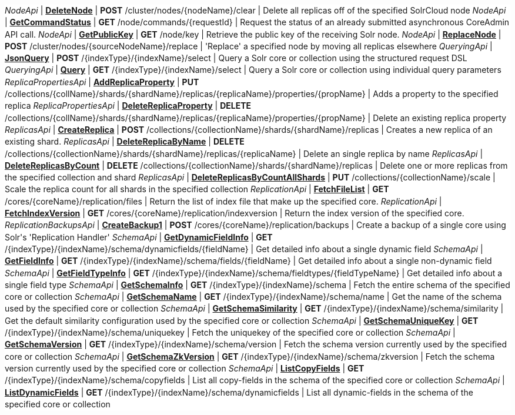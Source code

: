*NodeApi* | [**DeleteNode**](docs/NodeApi.md#deletenode) | **POST** /cluster/nodes/{nodeName}/clear | Delete all replicas off of the specified SolrCloud node
*NodeApi* | [**GetCommandStatus**](docs/NodeApi.md#getcommandstatus) | **GET** /node/commands/{requestId} | Request the status of an already submitted asynchronous CoreAdmin API call.
*NodeApi* | [**GetPublicKey**](docs/NodeApi.md#getpublickey) | **GET** /node/key | Retrieve the public key of the receiving Solr node.
*NodeApi* | [**ReplaceNode**](docs/NodeApi.md#replacenode) | **POST** /cluster/nodes/{sourceNodeName}/replace | 'Replace' a specified node by moving all replicas elsewhere
*QueryingApi* | [**JsonQuery**](docs/QueryingApi.md#jsonquery) | **POST** /{indexType}/{indexName}/select | Query a Solr core or collection using the structured request DSL
*QueryingApi* | [**Query**](docs/QueryingApi.md#query) | **GET** /{indexType}/{indexName}/select | Query a Solr core or collection using individual query parameters
*ReplicaPropertiesApi* | [**AddReplicaProperty**](docs/ReplicaPropertiesApi.md#addreplicaproperty) | **PUT** /collections/{collName}/shards/{shardName}/replicas/{replicaName}/properties/{propName} | Adds a property to the specified replica
*ReplicaPropertiesApi* | [**DeleteReplicaProperty**](docs/ReplicaPropertiesApi.md#deletereplicaproperty) | **DELETE** /collections/{collName}/shards/{shardName}/replicas/{replicaName}/properties/{propName} | Delete an existing replica property
*ReplicasApi* | [**CreateReplica**](docs/ReplicasApi.md#createreplica) | **POST** /collections/{collectionName}/shards/{shardName}/replicas | Creates a new replica of an existing shard.
*ReplicasApi* | [**DeleteReplicaByName**](docs/ReplicasApi.md#deletereplicabyname) | **DELETE** /collections/{collectionName}/shards/{shardName}/replicas/{replicaName} | Delete an single replica by name
*ReplicasApi* | [**DeleteReplicasByCount**](docs/ReplicasApi.md#deletereplicasbycount) | **DELETE** /collections/{collectionName}/shards/{shardName}/replicas | Delete one or more replicas from the specified collection and shard
*ReplicasApi* | [**DeleteReplicasByCountAllShards**](docs/ReplicasApi.md#deletereplicasbycountallshards) | **PUT** /collections/{collectionName}/scale | Scale the replica count for all shards in the specified collection
*ReplicationApi* | [**FetchFileList**](docs/ReplicationApi.md#fetchfilelist) | **GET** /cores/{coreName}/replication/files | Return the list of index file that make up the specified core.
*ReplicationApi* | [**FetchIndexVersion**](docs/ReplicationApi.md#fetchindexversion) | **GET** /cores/{coreName}/replication/indexversion | Return the index version of the specified core.
*ReplicationBackupsApi* | [**CreateBackup1**](docs/ReplicationBackupsApi.md#createbackup1) | **POST** /cores/{coreName}/replication/backups | Create a backup of a single core using Solr's 'Replication Handler'
*SchemaApi* | [**GetDynamicFieldInfo**](docs/SchemaApi.md#getdynamicfieldinfo) | **GET** /{indexType}/{indexName}/schema/dynamicfields/{fieldName} | Get detailed info about a single dynamic field
*SchemaApi* | [**GetFieldInfo**](docs/SchemaApi.md#getfieldinfo) | **GET** /{indexType}/{indexName}/schema/fields/{fieldName} | Get detailed info about a single non-dynamic field
*SchemaApi* | [**GetFieldTypeInfo**](docs/SchemaApi.md#getfieldtypeinfo) | **GET** /{indexType}/{indexName}/schema/fieldtypes/{fieldTypeName} | Get detailed info about a single field type
*SchemaApi* | [**GetSchemaInfo**](docs/SchemaApi.md#getschemainfo) | **GET** /{indexType}/{indexName}/schema | Fetch the entire schema of the specified core or collection
*SchemaApi* | [**GetSchemaName**](docs/SchemaApi.md#getschemaname) | **GET** /{indexType}/{indexName}/schema/name | Get the name of the schema used by the specified core or collection
*SchemaApi* | [**GetSchemaSimilarity**](docs/SchemaApi.md#getschemasimilarity) | **GET** /{indexType}/{indexName}/schema/similarity | Get the default similarity configuration used by the specified core or collection
*SchemaApi* | [**GetSchemaUniqueKey**](docs/SchemaApi.md#getschemauniquekey) | **GET** /{indexType}/{indexName}/schema/uniquekey | Fetch the uniquekey of the specified core or collection
*SchemaApi* | [**GetSchemaVersion**](docs/SchemaApi.md#getschemaversion) | **GET** /{indexType}/{indexName}/schema/version | Fetch the schema version currently used by the specified core or collection
*SchemaApi* | [**GetSchemaZkVersion**](docs/SchemaApi.md#getschemazkversion) | **GET** /{indexType}/{indexName}/schema/zkversion | Fetch the schema version currently used by the specified core or collection
*SchemaApi* | [**ListCopyFields**](docs/SchemaApi.md#listcopyfields) | **GET** /{indexType}/{indexName}/schema/copyfields | List all copy-fields in the schema of the specified core or collection
*SchemaApi* | [**ListDynamicFields**](docs/SchemaApi.md#listdynamicfields) | **GET** /{indexType}/{indexName}/schema/dynamicfields | List all dynamic-fields in the schema of the specified core or collection